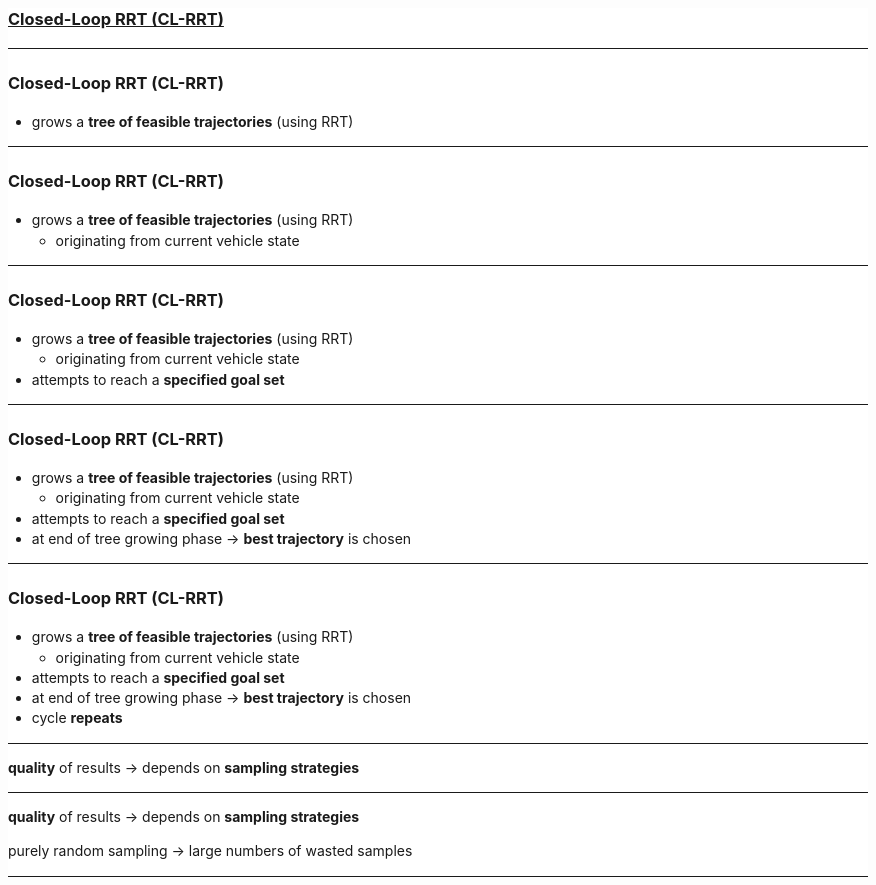 ### [Closed-Loop RRT (CL-RRT)](https://dspace.mit.edu/bitstream/handle/1721.1/52527/Kuwata-2009-Real-Time%20Motion%20Pla.pdf?sequence=1&isAllowed=y) 

---

### Closed-Loop RRT (CL-RRT)

- grows a **tree of feasible trajectories** (using RRT)

---

### Closed-Loop RRT (CL-RRT)

- grows a **tree of feasible trajectories** (using RRT) 
    - originating from current vehicle state

---

### Closed-Loop RRT (CL-RRT)

- grows a **tree of feasible trajectories** (using RRT) 
    - originating from current vehicle state
- attempts to reach a **specified goal set**

---

### Closed-Loop RRT (CL-RRT)

- grows a **tree of feasible trajectories** (using RRT) 
    - originating from current vehicle state
- attempts to reach a **specified goal set**
- at end of tree growing phase &rarr; **best trajectory** is chosen

---

### Closed-Loop RRT (CL-RRT)

- grows a **tree of feasible trajectories** (using RRT) 
    - originating from current vehicle state
- attempts to reach a **specified goal set**
- at end of tree growing phase &rarr; **best trajectory** is chosen
- cycle **repeats**

---

**quality** of results &rarr; depends on **sampling strategies**

---

**quality** of results &rarr; depends on **sampling strategies**

purely random sampling &rarr; large numbers of wasted samples

---
